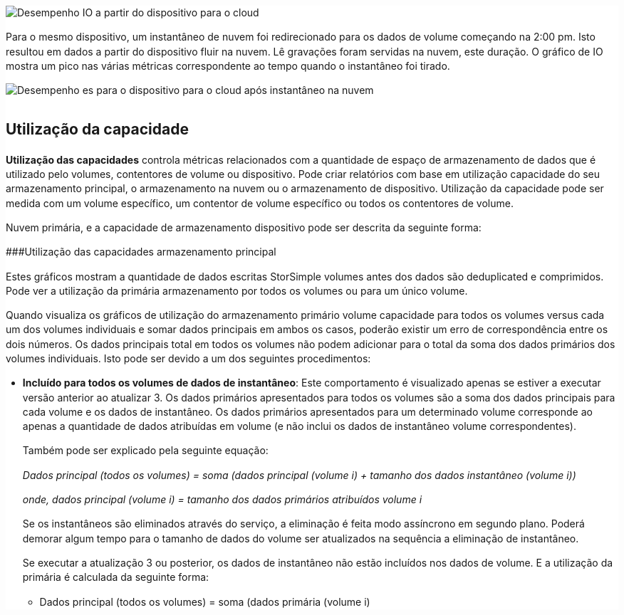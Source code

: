 ![Desempenho IO a partir do dispositivo para o cloud](./media/storsimple-monitor-device/StorSimple_IO_Performance_For_DeviceTOCloud_For_AllVolumeContainersM.png)


Para o mesmo dispositivo, um instantâneo de nuvem foi redirecionado para os dados de volume começando na 2:00 pm. Isto resultou em dados a partir do dispositivo fluir na nuvem. Lê gravações foram servidas na nuvem, este duração. O gráfico de IO mostra um pico nas várias métricas correspondente ao tempo quando o instantâneo foi tirado. 

![Desempenho es para o dispositivo para o cloud após instantâneo na nuvem](./media/storsimple-monitor-device/StorSimple_IO_Performance_For_DeviceTOCloud_For_AllVolumeContainers2M.png)


## <a name="capacity-utilization"></a>Utilização da capacidade 

**Utilização das capacidades** controla métricas relacionados com a quantidade de espaço de armazenamento de dados que é utilizado pelo volumes, contentores de volume ou dispositivo. Pode criar relatórios com base em utilização capacidade do seu armazenamento principal, o armazenamento na nuvem ou o armazenamento de dispositivo. Utilização da capacidade pode ser medida com um volume específico, um contentor de volume específico ou todos os contentores de volume.


Nuvem primária, e a capacidade de armazenamento dispositivo pode ser descrita da seguinte forma:

###<a name="primary-storage-capacity-utilization"></a>Utilização das capacidades armazenamento principal
 
Estes gráficos mostram a quantidade de dados escritas StorSimple volumes antes dos dados são deduplicated e comprimidos. Pode ver a utilização da primária armazenamento por todos os volumes ou para um único volume.

Quando visualiza os gráficos de utilização do armazenamento primário volume capacidade para todos os volumes versus cada um dos volumes individuais e somar dados principais em ambos os casos, poderão existir um erro de correspondência entre os dois números. Os dados principais total em todos os volumes não podem adicionar para o total da soma dos dados primários dos volumes individuais. Isto pode ser devido a um dos seguintes procedimentos:

- **Incluído para todos os volumes de dados de instantâneo**: Este comportamento é visualizado apenas se estiver a executar versão anterior ao atualizar 3. Os dados primários apresentados para todos os volumes são a soma dos dados principais para cada volume e os dados de instantâneo. Os dados primários apresentados para um determinado volume corresponde ao apenas a quantidade de dados atribuídas em volume (e não inclui os dados de instantâneo volume correspondentes).

    Também pode ser explicado pela seguinte equação:

    *Dados principal (todos os volumes) = soma (dados principal (volume i) + tamanho dos dados instantâneo (volume i))*
    
    *onde, dados principal (volume i) = tamanho dos dados primários atribuídos volume i*
 
    Se os instantâneos são eliminados através do serviço, a eliminação é feita modo assíncrono em segundo plano. Poderá demorar algum tempo para o tamanho de dados do volume ser atualizados na sequência a eliminação de instantâneo. 

    Se executar a atualização 3 ou posterior, os dados de instantâneo não estão incluídos nos dados de volume. E a utilização da primária é calculada da seguinte forma:

    * Dados principal (todos os volumes) = soma (dados primária (volume i)
    